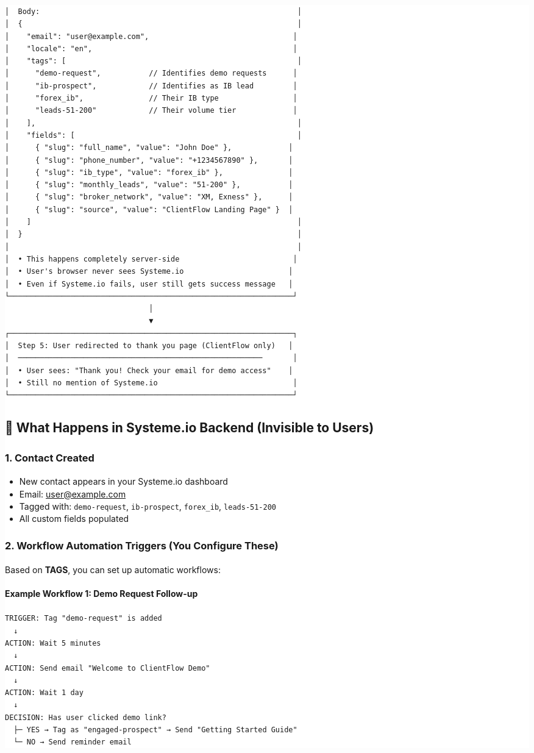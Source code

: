 ```
│  Body:                                                           │
│  {                                                               │
│    "email": "user@example.com",                                 │
│    "locale": "en",                                              │
│    "tags": [                                                     │
│      "demo-request",           // Identifies demo requests      │
│      "ib-prospect",            // Identifies as IB lead         │
│      "forex_ib",               // Their IB type                 │
│      "leads-51-200"            // Their volume tier             │
│    ],                                                            │
│    "fields": [                                                   │
│      { "slug": "full_name", "value": "John Doe" },             │
│      { "slug": "phone_number", "value": "+1234567890" },       │
│      { "slug": "ib_type", "value": "forex_ib" },               │
│      { "slug": "monthly_leads", "value": "51-200" },           │
│      { "slug": "broker_network", "value": "XM, Exness" },      │
│      { "slug": "source", "value": "ClientFlow Landing Page" }  │
│    ]                                                             │
│  }                                                               │
│                                                                  │
│  • This happens completely server-side                          │
│  • User's browser never sees Systeme.io                        │
│  • Even if Systeme.io fails, user still gets success message   │
└─────────────────────────────────────────────────────────────────┘
                                 │
                                 ▼
┌─────────────────────────────────────────────────────────────────┐
│  Step 5: User redirected to thank you page (ClientFlow only)   │
│  ────────────────────────────────────────────────────────       │
│  • User sees: "Thank you! Check your email for demo access"    │
│  • Still no mention of Systeme.io                               │
└─────────────────────────────────────────────────────────────────┘
```

## 🔄 What Happens in Systeme.io Backend (Invisible to Users)

### 1. Contact Created
- New contact appears in your Systeme.io dashboard
- Email: user@example.com
- Tagged with: `demo-request`, `ib-prospect`, `forex_ib`, `leads-51-200`
- All custom fields populated

### 2. Workflow Automation Triggers (You Configure These)

Based on **TAGS**, you can set up automatic workflows:

#### Example Workflow 1: Demo Request Follow-up
```
TRIGGER: Tag "demo-request" is added
  ↓
ACTION: Wait 5 minutes
  ↓
ACTION: Send email "Welcome to ClientFlow Demo"
  ↓
ACTION: Wait 1 day
  ↓
DECISION: Has user clicked demo link?
  ├─ YES → Tag as "engaged-prospect" → Send "Getting Started Guide"
  └─ NO → Send reminder email
```
